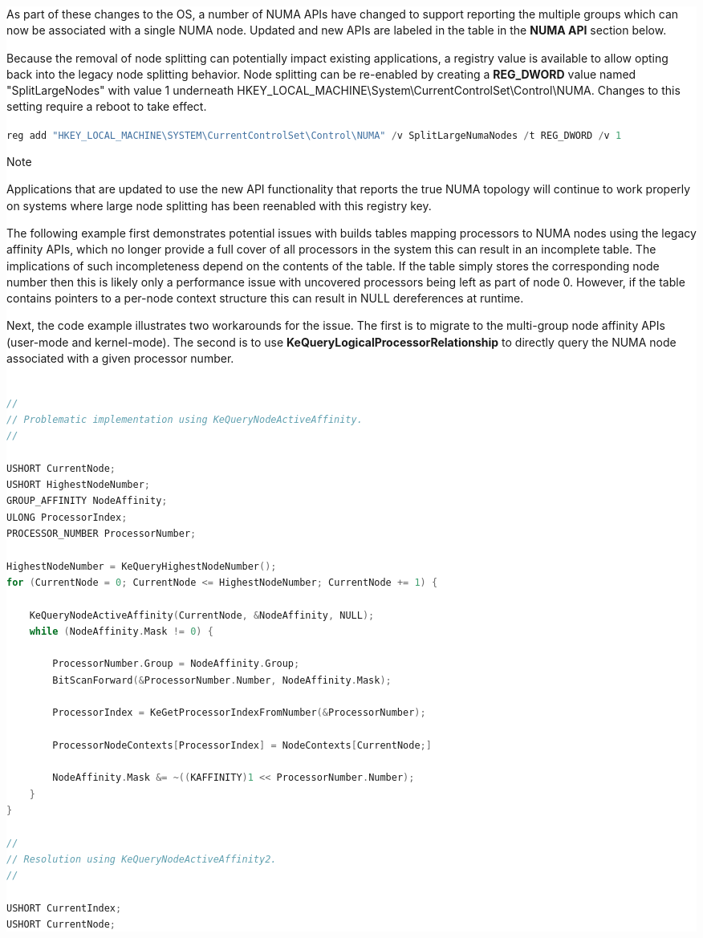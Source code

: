 As part of these changes to the OS, a number of NUMA APIs have changed to support reporting the multiple groups which can now be associated with a single NUMA node. Updated and new APIs are labeled in the table in the **NUMA API** section below.

Because the removal of node splitting can potentially impact existing applications, a registry value is available to allow opting back into the legacy node splitting behavior. Node splitting can be re-enabled by creating a **REG_DWORD** value named "SplitLargeNodes" with value 1 underneath HKEY_LOCAL_MACHINE\System\CurrentControlSet\Control\NUMA. Changes to this setting require a reboot to take effect.

```powershell
reg add "HKEY_LOCAL_MACHINE\SYSTEM\CurrentControlSet\Control\NUMA" /v SplitLargeNumaNodes /t REG_DWORD /v 1
```

> [!NOTE]
> Applications that are updated to use the new API functionality that reports the true NUMA topology will continue to work properly on systems where large node splitting has been reenabled with this registry key.

The following example first demonstrates potential issues with builds tables mapping processors to NUMA nodes using the legacy affinity APIs, which no longer provide a full cover of all processors in the system this can result in an incomplete table. The implications of such incompleteness depend on the contents of the table. If the table simply stores the corresponding node number then this is likely only a performance issue with uncovered processors being left as part of node 0. However, if the table contains pointers to a per-node context structure this can result in NULL dereferences at runtime.

Next, the code example illustrates two workarounds for the issue. The first is to migrate to the multi-group node affinity APIs (user-mode and kernel-mode). The second is to use **KeQueryLogicalProcessorRelationship** to directly query the NUMA node associated with a given processor number.

```cpp

//
// Problematic implementation using KeQueryNodeActiveAffinity.
//

USHORT CurrentNode;
USHORT HighestNodeNumber;
GROUP_AFFINITY NodeAffinity;
ULONG ProcessorIndex;
PROCESSOR_NUMBER ProcessorNumber;

HighestNodeNumber = KeQueryHighestNodeNumber();
for (CurrentNode = 0; CurrentNode <= HighestNodeNumber; CurrentNode += 1) {

    KeQueryNodeActiveAffinity(CurrentNode, &NodeAffinity, NULL);
    while (NodeAffinity.Mask != 0) {

        ProcessorNumber.Group = NodeAffinity.Group;
        BitScanForward(&ProcessorNumber.Number, NodeAffinity.Mask);

        ProcessorIndex = KeGetProcessorIndexFromNumber(&ProcessorNumber);

        ProcessorNodeContexts[ProcessorIndex] = NodeContexts[CurrentNode;]

        NodeAffinity.Mask &= ~((KAFFINITY)1 << ProcessorNumber.Number);
    }
}

//
// Resolution using KeQueryNodeActiveAffinity2.
//

USHORT CurrentIndex;
USHORT CurrentNode;
```